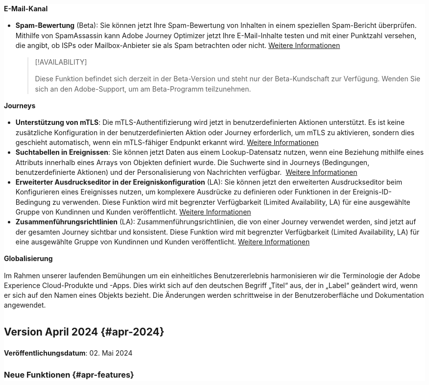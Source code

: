 



**E-Mail-Kanal**



* **Spam-Bewertung** (Beta): Sie können jetzt Ihre Spam-Bewertung von Inhalten in einem speziellen Spam-Bericht überprüfen. Mithilfe von SpamAssassin kann Adobe Journey Optimizer jetzt Ihre E-Mail-Inhalte testen und mit einer Punktzahl versehen, die angibt, ob ISPs oder Mailbox-Anbieter sie als Spam betrachten oder nicht. [Weitere Informationen](../content-management/spam-report.md)

  >[!AVAILABILITY]
  >
  >Diese Funktion befindet sich derzeit in der Beta-Version und steht nur der Beta-Kundschaft zur Verfügung. Wenden Sie sich an den Adobe-Support, um am Beta-Programm teilzunehmen.





**Journeys**


* **Unterstützung von mTLS**: Die mTLS-Authentifizierung wird jetzt in benutzerdefinierten Aktionen unterstützt. Es ist keine zusätzliche Konfiguration in der benutzerdefinierten Aktion oder Journey erforderlich, um mTLS zu aktivieren, sondern dies geschieht automatisch, wenn ein mTLS-fähiger Endpunkt erkannt wird. [Weitere Informationen](../action/about-custom-action-configuration.md#mtls-protocol-support)
* **Suchtabellen in Ereignissen**: Sie können jetzt Daten aus einem Lookup-Datensatz nutzen, wenn eine Beziehung mithilfe eines Attributs innerhalb eines Arrays von Objekten definiert wurde. Die Suchwerte sind in Journeys (Bedingungen, benutzerdefinierte Aktionen) und der Personalisierung von Nachrichten verfügbar.  [Weitere Informationen](../event/experience-event-schema.md#relationships_limitations)
* **Erweiterter Ausdruckseditor in der Ereigniskonfiguration** (LA): Sie können jetzt den erweiterten Ausdruckseditor beim Konfigurieren eines Ereignisses nutzen, um komplexere Ausdrücke zu definieren oder Funktionen in der Ereignis-ID-Bedingung zu verwenden. Diese Funktion wird mit begrenzter Verfügbarkeit (Limited Availability, LA) für eine ausgewählte Gruppe von Kundinnen und Kunden veröffentlicht. [Weitere Informationen](../event/about-creating.md#adv-exp-editor)
* **Zusammenführungsrichtlinien** (LA): Zusammenführungsrichtlinien, die von einer Journey verwendet werden, sind jetzt auf der gesamten Journey sichtbar und konsistent. Diese Funktion wird mit begrenzter Verfügbarkeit (Limited Availability, LA) für eine ausgewählte Gruppe von Kundinnen und Kunden veröffentlicht. [Weitere Informationen](../building-journeys/journey-properties.md#merge-policies)

**Globalisierung**

Im Rahmen unserer laufenden Bemühungen um ein einheitliches Benutzererlebnis harmonisieren wir die Terminologie der Adobe Experience Cloud-Produkte und -Apps. Dies wirkt sich auf den deutschen Begriff „Titel“ aus, der in „Label“ geändert wird, wenn er sich auf den Namen eines Objekts bezieht. Die Änderungen werden schrittweise in der Benutzeroberfläche und Dokumentation angewendet.


## Version April 2024 {#apr-2024}

**Veröffentlichungsdatum**: 02. Mai 2024

### Neue Funktionen {#apr-features}
